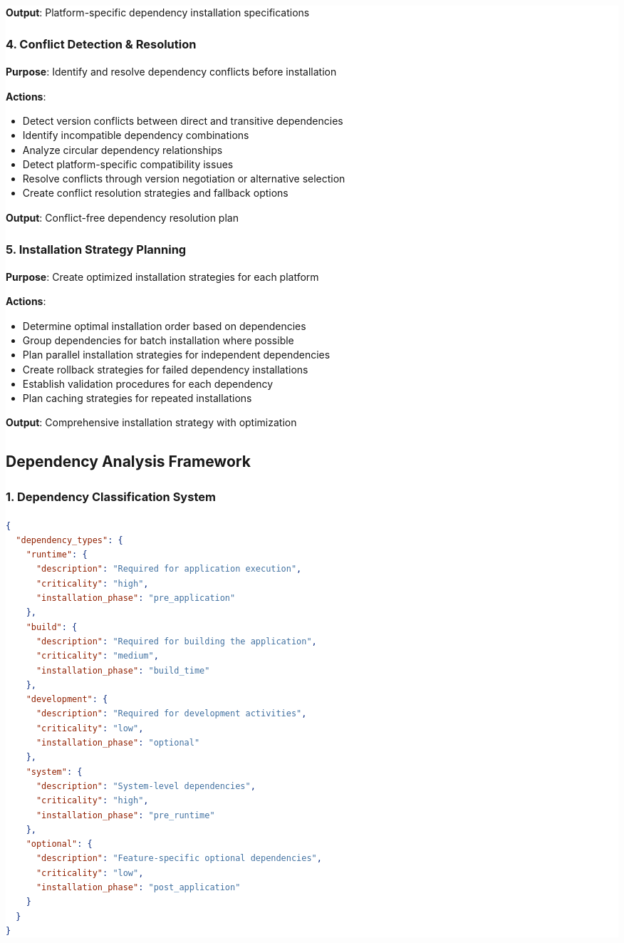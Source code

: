 **Output**: Platform-specific dependency installation specifications

### 4. Conflict Detection & Resolution
**Purpose**: Identify and resolve dependency conflicts before installation

**Actions**:
- Detect version conflicts between direct and transitive dependencies
- Identify incompatible dependency combinations
- Analyze circular dependency relationships
- Detect platform-specific compatibility issues
- Resolve conflicts through version negotiation or alternative selection
- Create conflict resolution strategies and fallback options

**Output**: Conflict-free dependency resolution plan

### 5. Installation Strategy Planning
**Purpose**: Create optimized installation strategies for each platform

**Actions**:
- Determine optimal installation order based on dependencies
- Group dependencies for batch installation where possible
- Plan parallel installation strategies for independent dependencies
- Create rollback strategies for failed dependency installations
- Establish validation procedures for each dependency
- Plan caching strategies for repeated installations

**Output**: Comprehensive installation strategy with optimization

## Dependency Analysis Framework

### 1. Dependency Classification System
```json
{
  "dependency_types": {
    "runtime": {
      "description": "Required for application execution",
      "criticality": "high",
      "installation_phase": "pre_application"
    },
    "build": {
      "description": "Required for building the application",
      "criticality": "medium",
      "installation_phase": "build_time"
    },
    "development": {
      "description": "Required for development activities",
      "criticality": "low",
      "installation_phase": "optional"
    },
    "system": {
      "description": "System-level dependencies",
      "criticality": "high",
      "installation_phase": "pre_runtime"
    },
    "optional": {
      "description": "Feature-specific optional dependencies",
      "criticality": "low",
      "installation_phase": "post_application"
    }
  }
}
```
